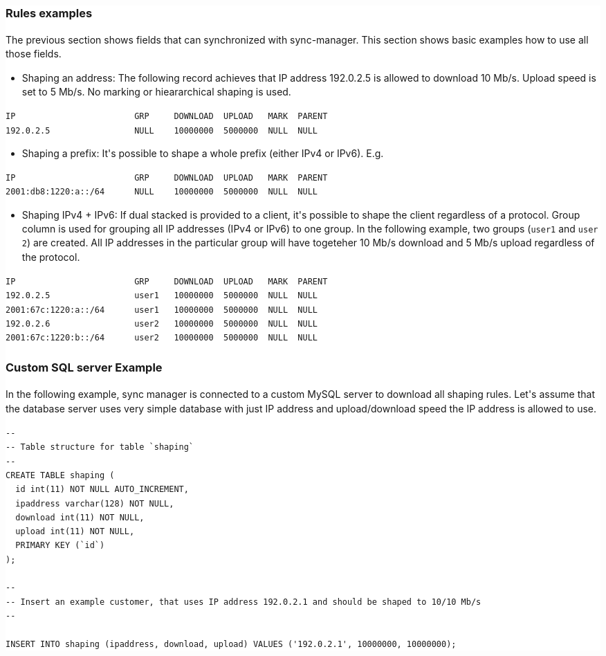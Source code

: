 ### Rules examples

The previous section shows fields that can synchronized with sync-manager. This section shows basic examples how to use all those fields.

* Shaping an address: The following record achieves that IP address 192.0.2.5 is allowed to download 10 Mb/s. Upload speed is set 
to 5 Mb/s. No marking or hieararchical shaping is used.

```
IP                        GRP     DOWNLOAD  UPLOAD   MARK  PARENT
192.0.2.5                 NULL    10000000  5000000  NULL  NULL
```

* Shaping a prefix: It's possible to shape a whole prefix (either IPv4 or IPv6). E.g.

```
IP                        GRP     DOWNLOAD  UPLOAD   MARK  PARENT
2001:db8:1220:a::/64      NULL    10000000  5000000  NULL  NULL
```

* Shaping IPv4 + IPv6: If dual stacked is provided to a client, it's possible to shape the client regardless of a protocol. Group column is used for 
grouping all IP addresses (IPv4 or IPv6) to one group. In the following example, two groups (`user1` and `user2`) are created. All IP addresses in the
particular group will have togeteher 10 Mb/s download and 5 Mb/s upload regardless of the protocol.

```
IP                        GRP     DOWNLOAD  UPLOAD   MARK  PARENT
192.0.2.5                 user1   10000000  5000000  NULL  NULL
2001:67c:1220:a::/64      user1   10000000  5000000  NULL  NULL
192.0.2.6                 user2   10000000  5000000  NULL  NULL
2001:67c:1220:b::/64      user2   10000000  5000000  NULL  NULL
```

### Custom SQL server Example

In the following example, sync manager is connected to a custom MySQL server to download all shaping rules. Let's assume that
the database server uses very simple database with just IP address and upload/download speed the IP address is allowed to use.


```
--
-- Table structure for table `shaping`
--
CREATE TABLE shaping (
  id int(11) NOT NULL AUTO_INCREMENT,
  ipaddress varchar(128) NOT NULL,
  download int(11) NOT NULL,
  upload int(11) NOT NULL,
  PRIMARY KEY (`id`)
);

--
-- Insert an example customer, that uses IP address 192.0.2.1 and should be shaped to 10/10 Mb/s
--

INSERT INTO shaping (ipaddress, download, upload) VALUES ('192.0.2.1', 10000000, 10000000);
```
